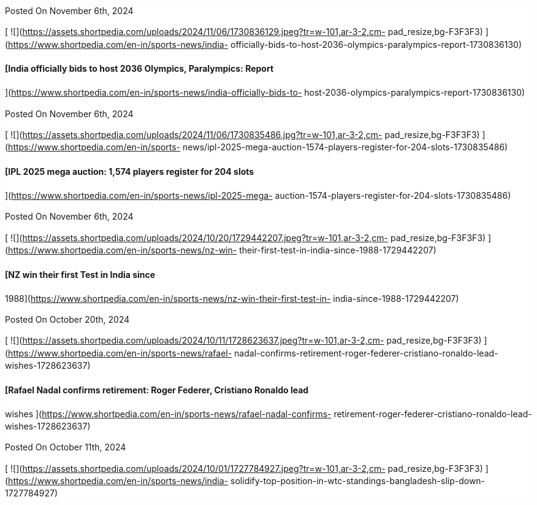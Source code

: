 Posted On November 6th, 2024

[
![](https://assets.shortpedia.com/uploads/2024/11/06/1730836129.jpeg?tr=w-101,ar-3-2,cm-
pad_resize,bg-F3F3F3) ](https://www.shortpedia.com/en-in/sports-news/india-
officially-bids-to-host-2036-olympics-paralympics-report-1730836130)

#### [India officially bids to host 2036 Olympics, Paralympics: Report
](https://www.shortpedia.com/en-in/sports-news/india-officially-bids-to-
host-2036-olympics-paralympics-report-1730836130)

Posted On November 6th, 2024

[
![](https://assets.shortpedia.com/uploads/2024/11/06/1730835486.jpg?tr=w-101,ar-3-2,cm-
pad_resize,bg-F3F3F3) ](https://www.shortpedia.com/en-in/sports-
news/ipl-2025-mega-auction-1574-players-register-for-204-slots-1730835486)

#### [IPL 2025 mega auction: 1,574 players register for 204 slots
](https://www.shortpedia.com/en-in/sports-news/ipl-2025-mega-
auction-1574-players-register-for-204-slots-1730835486)

Posted On November 6th, 2024

[
![](https://assets.shortpedia.com/uploads/2024/10/20/1729442207.jpeg?tr=w-101,ar-3-2,cm-
pad_resize,bg-F3F3F3) ](https://www.shortpedia.com/en-in/sports-news/nz-win-
their-first-test-in-india-since-1988-1729442207)

#### [NZ win their first Test in India since
1988](https://www.shortpedia.com/en-in/sports-news/nz-win-their-first-test-in-
india-since-1988-1729442207)

Posted On October 20th, 2024

[
![](https://assets.shortpedia.com/uploads/2024/10/11/1728623637.jpeg?tr=w-101,ar-3-2,cm-
pad_resize,bg-F3F3F3) ](https://www.shortpedia.com/en-in/sports-news/rafael-
nadal-confirms-retirement-roger-federer-cristiano-ronaldo-lead-
wishes-1728623637)

#### [Rafael Nadal confirms retirement: Roger Federer, Cristiano Ronaldo lead
wishes ](https://www.shortpedia.com/en-in/sports-news/rafael-nadal-confirms-
retirement-roger-federer-cristiano-ronaldo-lead-wishes-1728623637)

Posted On October 11th, 2024

[
![](https://assets.shortpedia.com/uploads/2024/10/01/1727784927.jpeg?tr=w-101,ar-3-2,cm-
pad_resize,bg-F3F3F3) ](https://www.shortpedia.com/en-in/sports-news/india-
solidify-top-position-in-wtc-standings-bangladesh-slip-down-1727784927)
